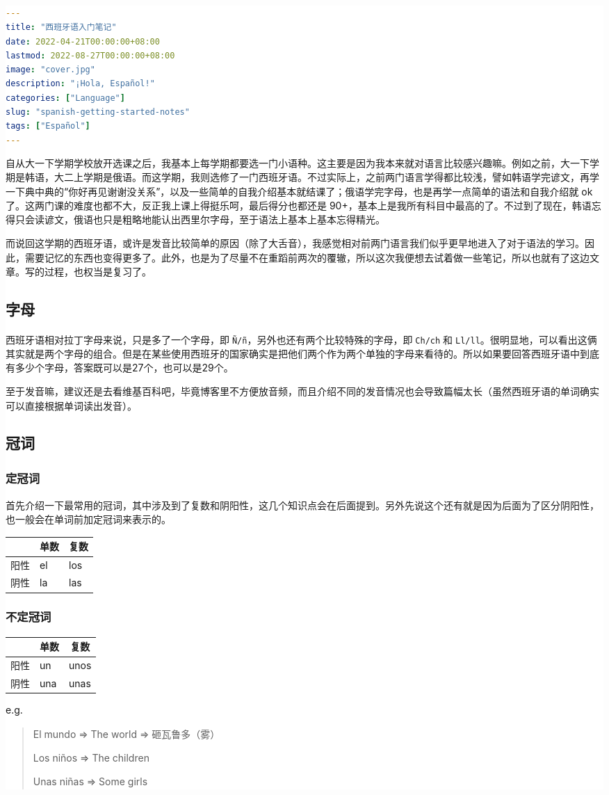 ```yaml
---
title: "西班牙语入门笔记"
date: 2022-04-21T00:00:00+08:00
lastmod: 2022-08-27T00:00:00+08:00
image: "cover.jpg"
description: "¡Hola, Español!"
categories: ["Language"]
slug: "spanish-getting-started-notes"
tags: ["Español"]
---
```


自从大一下学期学校放开选课之后，我基本上每学期都要选一门小语种。这主要是因为我本来就对语言比较感兴趣嘛。例如之前，大一下学期是韩语，大二上学期是俄语。而这学期，我则选修了一门西班牙语。不过实际上，之前两门语言学得都比较浅，譬如韩语学完谚文，再学一下典中典的“你好再见谢谢没关系”，以及一些简单的自我介绍基本就结课了；俄语学完字母，也是再学一点简单的语法和自我介绍就 ok 了。这两门课的难度也都不大，反正我上课上得挺乐呵，最后得分也都还是 90+，基本上是我所有科目中最高的了。不过到了现在，韩语忘得只会读谚文，俄语也只是粗略地能认出西里尔字母，至于语法上基本上基本忘得精光。

而说回这学期的西班牙语，或许是发音比较简单的原因（除了大舌音），我感觉相对前两门语言我们似乎更早地进入了对于语法的学习。因此，需要记忆的东西也变得更多了。此外，也是为了尽量不在重蹈前两次的覆辙，所以这次我便想去试着做一些笔记，所以也就有了这边文章。写的过程，也权当是复习了。

## 字母

西班牙语相对拉丁字母来说，只是多了一个字母，即 `Ñ/ñ`，另外也还有两个比较特殊的字母，即 `Ch/ch` 和 `Ll/ll`。很明显地，可以看出这俩其实就是两个字母的组合。但是在某些使用西班牙的国家确实是把他们两个作为两个单独的字母来看待的。所以如果要回答西班牙语中到底有多少个字母，答案既可以是27个，也可以是29个。

至于发音嘛，建议还是去看维基百科吧，毕竟博客里不方便放音频，而且介绍不同的发音情况也会导致篇幅太长（虽然西班牙语的单词确实可以直接根据单词读出发音）。

## 冠词

### 定冠词

首先介绍一下最常用的冠词，其中涉及到了复数和阴阳性，这几个知识点会在后面提到。另外先说这个还有就是因为后面为了区分阴阳性，也一般会在单词前加定冠词来表示的。

|      | 单数 | 复数 |
| ---- | ---- | ---- |
| 阳性 | el   | los  |
| 阴性 | la   | las  |

### 不定冠词

|      | 单数 | 复数 |
| ---- | ---- | ---- |
| 阳性 | un   | unos |
| 阴性 | una  | unas |

e.g.

> El mundo => The world => 砸瓦鲁多（雾）
>
> Los niños => The children
>
> Unas niñas => Some girls

